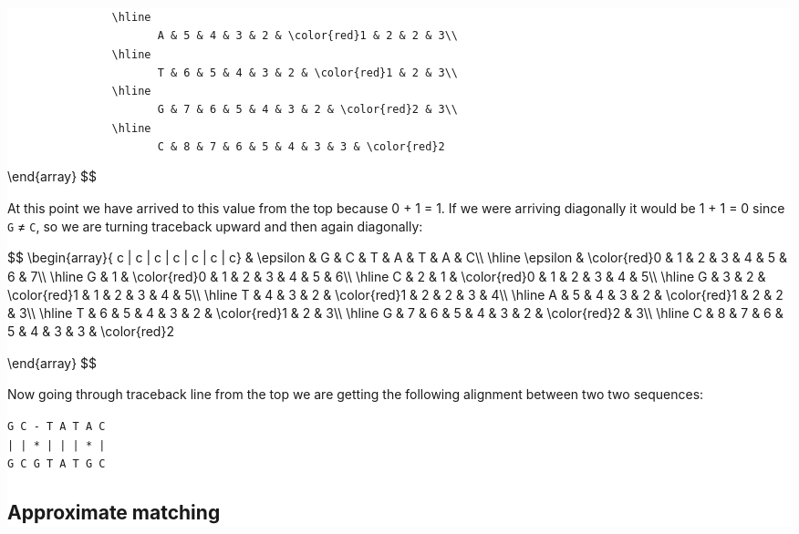 					\hline
 					       A & 5 & 4 & 3 & 2 & \color{red}1 & 2 & 2 & 3\\
 					\hline
 					       T & 6 & 5 & 4 & 3 & 2 & \color{red}1 & 2 & 3\\
 					\hline
 					       G & 7 & 6 & 5 & 4 & 3 & 2 & \color{red}2 & 3\\
 					\hline
 					       C & 8 & 7 & 6 & 5 & 4 & 3 & 3 & \color{red}2

 \end{array}
  	$$
</div>

At this point we have arrived to this value from the top because 0 + 1 = 1. If we were arriving diagonally it would be 1 + 1 = 0 since $\texttt{G}\ \neq\ \texttt{C}$, so we are turning traceback upward and then again diagonally:


<div>
	$$
	\begin{array}{ c | c | c | c | c | c | c}
  					 & \epsilon & G & C & T & A & T & A & C\\
  					\hline
 					\epsilon & \color{red}0 & 1 & 2 & 3 & 4 & 5 & 6 & 7\\
 					\hline
 					       G & 1 & \color{red}0 & 1 & 2 & 3 & 4 & 5 & 6\\
 					\hline
 					       C & 2 & 1 & \color{red}0 & 1 & 2 & 3 & 4 & 5\\
 					\hline
 					       G & 3 & 2 & \color{red}1 & 1 & 2 & 3 & 4 & 5\\
 					\hline
 					       T & 4 & 3 & 2 & \color{red}1 & 2 & 2 & 3 & 4\\
 					\hline
 					       A & 5 & 4 & 3 & 2 & \color{red}1 & 2 & 2 & 3\\
 					\hline
 					       T & 6 & 5 & 4 & 3 & 2 & \color{red}1 & 2 & 3\\
 					\hline
 					       G & 7 & 6 & 5 & 4 & 3 & 2 & \color{red}2 & 3\\
 					\hline
 					       C & 8 & 7 & 6 & 5 & 4 & 3 & 3 & \color{red}2

 \end{array}
  	$$
</div>

Now going through traceback line from the top we are getting the following alignment between two two sequences:

```
G C - T A T A C
| | * | | | * |
G C G T A T G C
```

## Approximate matching
